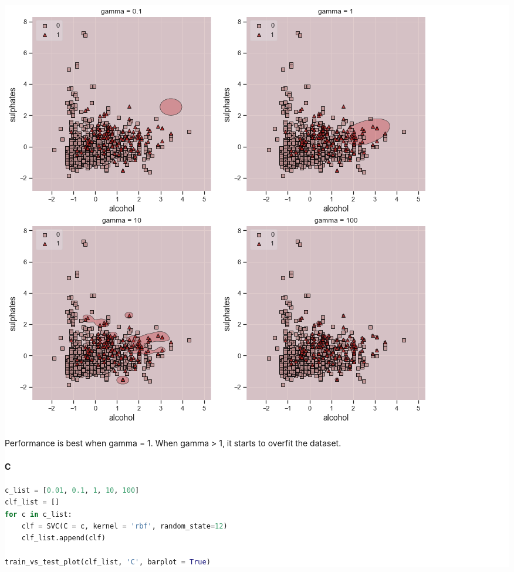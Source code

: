 ![png](../images/2.output_57_0.png)


Performance is best when gamma = 1. When gamma > 1, it starts to overfit the dataset.

#### C


```python
c_list = [0.01, 0.1, 1, 10, 100]
clf_list = []
for c in c_list:
    clf = SVC(C = c, kernel = 'rbf', random_state=12)
    clf_list.append(clf)

train_vs_test_plot(clf_list, 'C', barplot = True)
```
